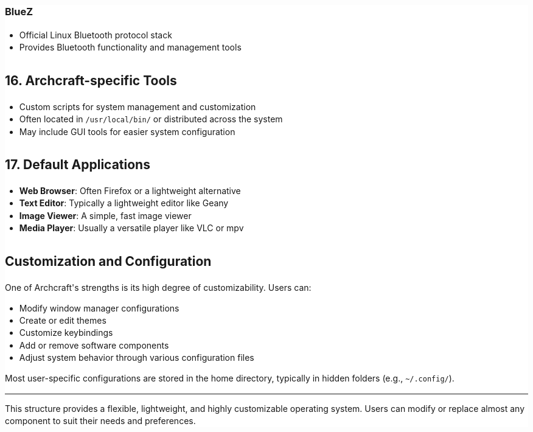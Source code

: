 ### BlueZ
- Official Linux Bluetooth protocol stack
- Provides Bluetooth functionality and management tools

## 16. Archcraft-specific Tools

- Custom scripts for system management and customization
- Often located in `/usr/local/bin/` or distributed across the system
- May include GUI tools for easier system configuration

## 17. Default Applications

- **Web Browser**: Often Firefox or a lightweight alternative
- **Text Editor**: Typically a lightweight editor like Geany
- **Image Viewer**: A simple, fast image viewer
- **Media Player**: Usually a versatile player like VLC or mpv

## Customization and Configuration

One of Archcraft's strengths is its high degree of customizability. Users can:

- Modify window manager configurations
- Create or edit themes
- Customize keybindings
- Add or remove software components
- Adjust system behavior through various configuration files

Most user-specific configurations are stored in the home directory, typically in hidden folders (e.g., `~/.config/`).

---

This structure provides a flexible, lightweight, and highly customizable operating system. Users can modify or replace almost any component to suit their needs and preferences.
